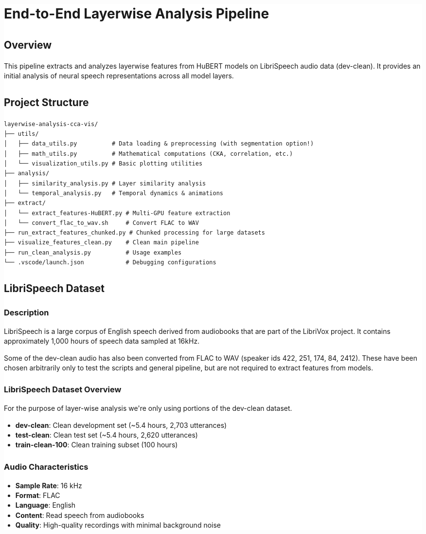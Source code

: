 # End-to-End Layerwise Analysis Pipeline

## Overview

This pipeline extracts and analyzes layerwise features from HuBERT models on LibriSpeech audio data (dev-clean).
It provides an initial analysis of neural speech representations across all model layers.


## Project Structure

```
layerwise-analysis-cca-vis/
├── utils/
│   ├── data_utils.py          # Data loading & preprocessing (with segmentation option!)
│   ├── math_utils.py          # Mathematical computations (CKA, correlation, etc.)
│   └── visualization_utils.py # Basic plotting utilities
├── analysis/
│   ├── similarity_analysis.py # Layer similarity analysis
│   └── temporal_analysis.py   # Temporal dynamics & animations
├── extract/
│   └── extract_features-HuBERT.py # Multi-GPU feature extraction
│   └── convert_flac_to_wav.sh     # Convert FLAC to WAV
├── run_extract_features_chunked.py # Chunked processing for large datasets
├── visualize_features_clean.py    # Clean main pipeline
├── run_clean_analysis.py          # Usage examples
└── .vscode/launch.json            # Debugging configurations
```

## LibriSpeech Dataset

### Description
LibriSpeech is a large corpus of English speech derived from audiobooks that are part of the LibriVox project. It contains approximately 1,000 hours of speech data sampled at 16kHz.

Some of the dev-clean audio has also been converted from FLAC to WAV (speaker ids 422, 251, 174, 84, 2412). These have been chosen arbitrarily only to test the scripts and general pipeline, but are not required to extract features from models. 

### LibriSpeech Dataset Overview
For the purpose of layer-wise analysis we're only using portions of the dev-clean dataset. 
- **dev-clean**: Clean development set (~5.4 hours, 2,703 utterances)
- **test-clean**: Clean test set (~5.4 hours, 2,620 utterances)
- **train-clean-100**: Clean training subset (100 hours)

### Audio Characteristics
- **Sample Rate**: 16 kHz
- **Format**: FLAC
- **Language**: English
- **Content**: Read speech from audiobooks
- **Quality**: High-quality recordings with minimal background noise
